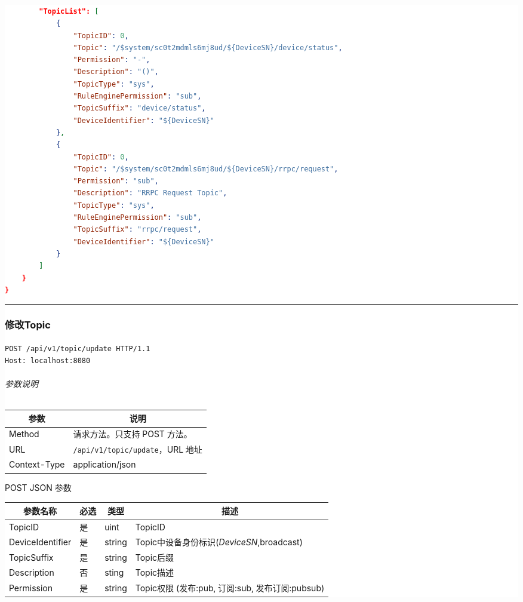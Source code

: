 ```json
        "TopicList": [
            {
                "TopicID": 0,
                "Topic": "/$system/sc0t2mdmls6mj8ud/${DeviceSN}/device/status",
                "Permission": "-",
                "Description": "()",
                "TopicType": "sys",
                "RuleEnginePermission": "sub",
                "TopicSuffix": "device/status",
                "DeviceIdentifier": "${DeviceSN}"
            },
            {
                "TopicID": 0,
                "Topic": "/$system/sc0t2mdmls6mj8ud/${DeviceSN}/rrpc/request",
                "Permission": "sub",
                "Description": "RRPC Request Topic",
                "TopicType": "sys",
                "RuleEnginePermission": "sub",
                "TopicSuffix": "rrpc/request",
                "DeviceIdentifier": "${DeviceSN}"
            }
        ]
    }
}
```

---

### 修改Topic

```http
POST /api/v1/topic/update HTTP/1.1
Host: localhost:8080
```

###### 参数说明

|参数|说明|
|---|---|
|Method|请求方法。只支持 POST 方法。|
|URL|`/api/v1/topic/update`，URL 地址|
|Context-Type|application/json|

POST JSON 参数

|参数名称|必选|类型|描述|
|---|---|---|---|
|TopicID|是|uint|TopicID|
|DeviceIdentifier|是|string|Topic中设备身份标识(${DeviceSN},$broadcast)|
|TopicSuffix|是|string|Topic后缀|
|Description|否|sting|Topic描述|
|Permission|是|string|Topic权限 (发布:pub, 订阅:sub, 发布订阅:pubsub)|
